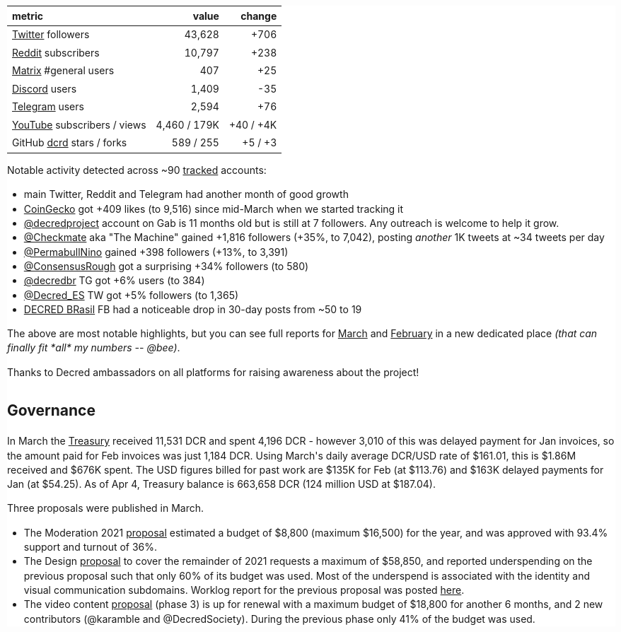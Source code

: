 metric|value|change
:--|---:|---:
[Twitter](https://twitter.com/decredproject) followers|43,628|+706
[Reddit](https://www.reddit.com/r/decred/) subscribers|10,797|+238
[Matrix](https://chat.decred.org/) #general users|407|+25
[Discord](https://discord.gg/GJ2GXfz) users|1,409|-35
[Telegram](https://t.me/Decred) users|2,594|+76
[YouTube](https://www.youtube.com/decredchannel) subscribers / views|4,460 / 179K|+40 / +4K
GitHub [dcrd](https://github.com/decred/dcrd) stars / forks|589 / 255| +5 / +3

Notable activity detected across ~90 [tracked](https://github.com/decredcommunity/social-media-stats) accounts:

- main Twitter, Reddit and Telegram had another month of good growth
- [CoinGecko](https://www.coingecko.com/en/coins/decred) got +409 likes (to 9,516) since mid-March when we started tracking it
- [@decredproject](https://gab.com/decredproject) account on Gab is 11 months old but is still at 7 followers. Any outreach is welcome to help it grow.
- [@Checkmate](https://twitter.com/_Checkmatey_) aka "The Machine" gained +1,816 followers (+35%, to 7,042), posting _another_ 1K tweets at ~34 tweets per day
- [@PermabullNino](https://twitter.com/PermabullNino) gained +398 followers (+13%, to 3,391)
- [@ConsensusRough](https://twitter.com/ConsensusRough) got a surprising +34% followers (to 580)
- [@decredbr](https://t.me/decredbr) TG got +6% users (to 384)
- [@Decred_ES](https://twitter.com/Decred_ES) TW got +5% followers (to 1,365)
- [DECRED BRasil](https://www.facebook.com/groups/decredbrasil/) FB had a noticeable drop in 30-day posts from ~50 to 19

The above are most notable highlights, but you can see full reports for [March](https://decredcommunity.github.io/social-media-stats/posts/20210407.1) and [February](https://decredcommunity.github.io/social-media-stats/posts/20210306.1) in a new dedicated place _(that can finally fit \*all\* my numbers -- @bee)_.

Thanks to Decred ambassadors on all platforms for raising awareness about the project!

## Governance

In March the [Treasury](https://explorer.dcrdata.org/address/Dcur2mcGjmENx4DhNqDctW5wJCVyT3Qeqkx) received 11,531 DCR and spent 4,196 DCR - however 3,010 of this was delayed payment for Jan invoices, so the amount paid for Feb invoices was just 1,184 DCR. Using March's daily average DCR/USD rate of $161.01, this is $1.86M received and $676K spent. The USD figures billed for past work are $135K for Feb (at $113.76) and $163K delayed payments for Jan (at $54.25). As of Apr 4, Treasury balance is 663,658 DCR (124 million USD at $187.04).

Three proposals were published in March.

- The Moderation 2021 [proposal](https://proposals.decred.org/proposals/e1cda44) estimated a budget of $8,800 (maximum $16,500) for the year, and was approved with 93.4% support and turnout of 36%.
- The Design [proposal](https://proposals.decred.org/proposals/76eba5a) to cover the remainder of 2021 requests a maximum of $58,850, and reported underspending on the previous proposal such that only 60% of its budget was used. Most of the underspend is associated with the identity and visual communication subdomains. Worklog report for the previous proposal was posted [here](https://github.com/decred/dcrdesign/issues/252).
- The video content [proposal](https://proposals.decred.org/proposals/95a1409) (phase 3) is up for renewal with a maximum budget of $18,800 for another 6 months, and 2 new contributors (@karamble and @DecredSociety). During the previous phase only 41% of the budget was used.
